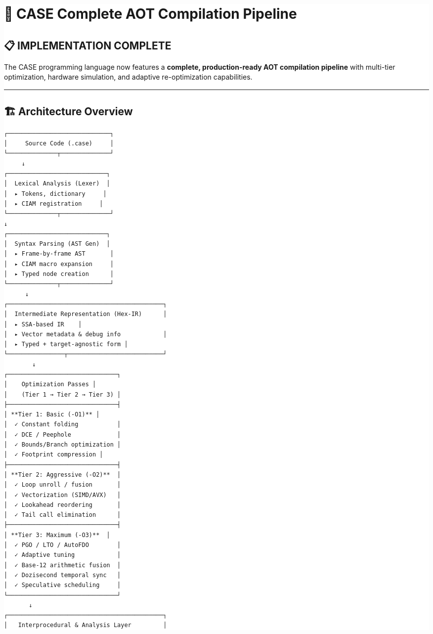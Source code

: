 # 🚀 CASE Complete AOT Compilation Pipeline

## 📋 **IMPLEMENTATION COMPLETE**

The CASE programming language now features a **complete, production-ready AOT compilation pipeline** with multi-tier optimization, hardware simulation, and adaptive re-optimization capabilities.

---

## 🏗️ **Architecture Overview**

```
┌─────────────────────────────┐
│     Source Code (.case)     │
└──────────────┬──────────────┘
     ↓
┌────────────────────────────┐
│  Lexical Analysis (Lexer)  │
│  ▸ Tokens, dictionary     │
│  ▸ CIAM registration     │
└──────────────┬──────────────┘
↓
┌────────────────────────────┐
│  Syntax Parsing (AST Gen)  │
│  ▸ Frame-by-frame AST       │
│  ▸ CIAM macro expansion     │
│  ▸ Typed node creation      │
└──────────────┬──────────────┘
      ↓
┌────────────────────────────────────────────┐
│  Intermediate Representation (Hex-IR)      │
│  ▸ SSA-based IR    │
│  ▸ Vector metadata & debug info            │
│  ▸ Typed + target-agnostic form │
└────────────────┬───────────────────────────┘
        ↓
┌───────────────────────────────┐
│    Optimization Passes │
│    (Tier 1 → Tier 2 → Tier 3) │
├───────────────────────────────┤
│ **Tier 1: Basic (-O1)** │
│  ✓ Constant folding           │
│  ✓ DCE / Peephole             │
│  ✓ Bounds/Branch optimization │
│  ✓ Footprint compression │
├───────────────────────────────┤
│ **Tier 2: Aggressive (-O2)**  │
│  ✓ Loop unroll / fusion       │
│  ✓ Vectorization (SIMD/AVX)   │
│  ✓ Lookahead reordering       │
│  ✓ Tail call elimination      │
├───────────────────────────────┤
│ **Tier 3: Maximum (-O3)**  │
│  ✓ PGO / LTO / AutoFDO        │
│  ✓ Adaptive tuning            │
│  ✓ Base-12 arithmetic fusion  │
│  ✓ Dozisecond temporal sync   │
│  ✓ Speculative scheduling     │
└───────────────────────────────┘
       ↓
┌────────────────────────────────────────────┐
│   Interprocedural & Analysis Layer         │
```